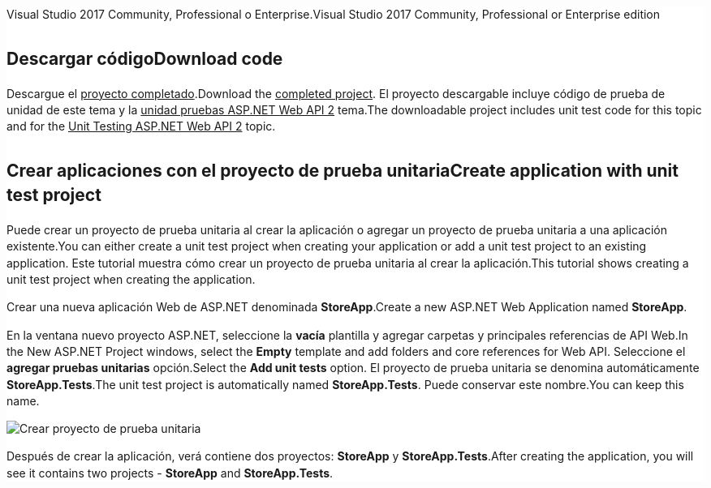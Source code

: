 <span data-ttu-id="ff54b-129">Visual Studio 2017 Community, Professional o Enterprise.</span><span class="sxs-lookup"><span data-stu-id="ff54b-129">Visual Studio 2017 Community, Professional or Enterprise edition</span></span>

<a id="download"></a>
## <a name="download-code"></a><span data-ttu-id="ff54b-130">Descargar código</span><span class="sxs-lookup"><span data-stu-id="ff54b-130">Download code</span></span>

<span data-ttu-id="ff54b-131">Descargue el [proyecto completado](https://code.msdn.microsoft.com/Unit-Testing-with-ASPNET-1374bc11).</span><span class="sxs-lookup"><span data-stu-id="ff54b-131">Download the [completed project](https://code.msdn.microsoft.com/Unit-Testing-with-ASPNET-1374bc11).</span></span> <span data-ttu-id="ff54b-132">El proyecto descargable incluye código de prueba de unidad de este tema y la [unidad pruebas ASP.NET Web API 2](unit-testing-with-aspnet-web-api.md) tema.</span><span class="sxs-lookup"><span data-stu-id="ff54b-132">The downloadable project includes unit test code for this topic and for the [Unit Testing ASP.NET Web API 2](unit-testing-with-aspnet-web-api.md) topic.</span></span>

<a id="appwithunittest"></a>
## <a name="create-application-with-unit-test-project"></a><span data-ttu-id="ff54b-133">Crear aplicaciones con el proyecto de prueba unitaria</span><span class="sxs-lookup"><span data-stu-id="ff54b-133">Create application with unit test project</span></span>

<span data-ttu-id="ff54b-134">Puede crear un proyecto de prueba unitaria al crear la aplicación o agregar un proyecto de prueba unitaria a una aplicación existente.</span><span class="sxs-lookup"><span data-stu-id="ff54b-134">You can either create a unit test project when creating your application or add a unit test project to an existing application.</span></span> <span data-ttu-id="ff54b-135">Este tutorial muestra cómo crear un proyecto de prueba unitaria al crear la aplicación.</span><span class="sxs-lookup"><span data-stu-id="ff54b-135">This tutorial shows creating a unit test project when creating the application.</span></span>

<span data-ttu-id="ff54b-136">Crear una nueva aplicación Web de ASP.NET denominada **StoreApp**.</span><span class="sxs-lookup"><span data-stu-id="ff54b-136">Create a new ASP.NET Web Application named **StoreApp**.</span></span>

<span data-ttu-id="ff54b-137">En la ventana nuevo proyecto ASP.NET, seleccione la **vacía** plantilla y agregar carpetas y principales referencias de API Web.</span><span class="sxs-lookup"><span data-stu-id="ff54b-137">In the New ASP.NET Project windows, select the **Empty** template and add folders and core references for Web API.</span></span> <span data-ttu-id="ff54b-138">Seleccione el **agregar pruebas unitarias** opción.</span><span class="sxs-lookup"><span data-stu-id="ff54b-138">Select the **Add unit tests** option.</span></span> <span data-ttu-id="ff54b-139">El proyecto de prueba unitaria se denomina automáticamente **StoreApp.Tests**.</span><span class="sxs-lookup"><span data-stu-id="ff54b-139">The unit test project is automatically named **StoreApp.Tests**.</span></span> <span data-ttu-id="ff54b-140">Puede conservar este nombre.</span><span class="sxs-lookup"><span data-stu-id="ff54b-140">You can keep this name.</span></span>

![Crear proyecto de prueba unitaria](mocking-entity-framework-when-unit-testing-aspnet-web-api-2/_static/image1.png)

<span data-ttu-id="ff54b-142">Después de crear la aplicación, verá contiene dos proyectos: **StoreApp** y **StoreApp.Tests**.</span><span class="sxs-lookup"><span data-stu-id="ff54b-142">After creating the application, you will see it contains two projects - **StoreApp** and **StoreApp.Tests**.</span></span>
